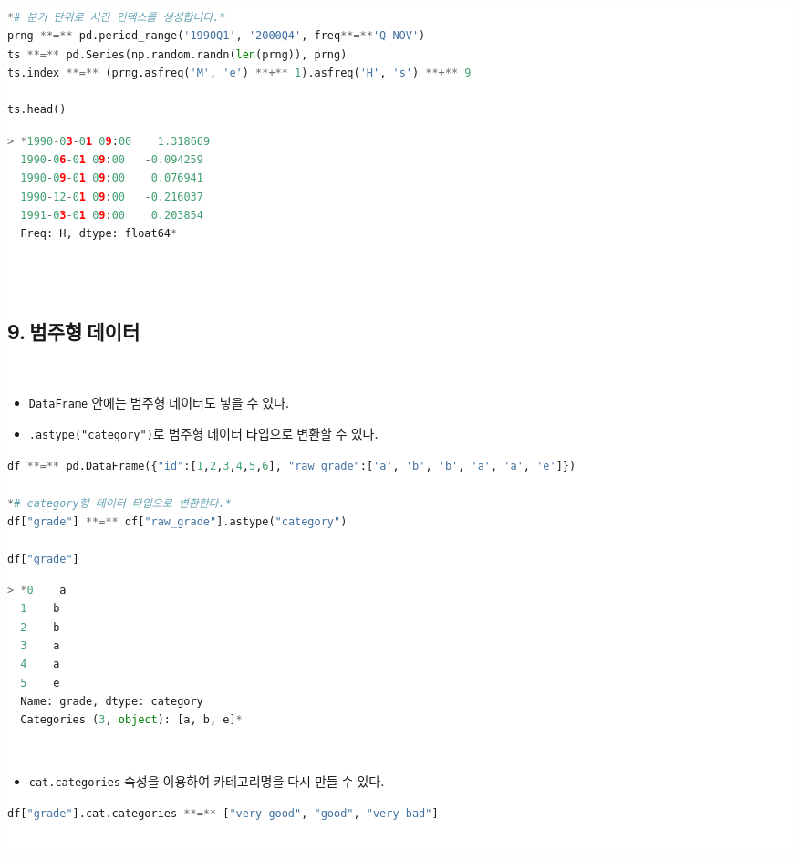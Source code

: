 ```python
*# 분기 단위로 시간 인덱스를 생성합니다.*
prng **=** pd.period_range('1990Q1', '2000Q4', freq**=**'Q-NOV')
ts **=** pd.Series(np.random.randn(len(prng)), prng)
ts.index **=** (prng.asfreq('M', 'e') **+** 1).asfreq('H', 's') **+** 9

ts.head()
```

```python
> *1990-03-01 09:00    1.318669
  1990-06-01 09:00   -0.094259
  1990-09-01 09:00    0.076941
  1990-12-01 09:00   -0.216037
  1991-03-01 09:00    0.203854
  Freq: H, dtype: float64*
```

<br/><br/>

## 9. 범주형 데이터

<br/>

- `DataFrame` 안에는 범주형 데이터도 넣을 수 있다.

- `.astype("category")`로 범주형 데이터 타입으로 변환할 수 있다.

```python
df **=** pd.DataFrame({"id":[1,2,3,4,5,6], "raw_grade":['a', 'b', 'b', 'a', 'a', 'e']})

*# category형 데이터 타입으로 변환한다.*
df["grade"] **=** df["raw_grade"].astype("category")

df["grade"]
```

```python
> *0    a
  1    b
  2    b
  3    a
  4    a
  5    e
  Name: grade, dtype: category
  Categories (3, object): [a, b, e]*
```

<br/>

- `cat.categories` 속성을 이용하여 카테고리명을 다시 만들 수 있다.

```python
df["grade"].cat.categories **=** ["very good", "good", "very bad"]
```

<br/>
